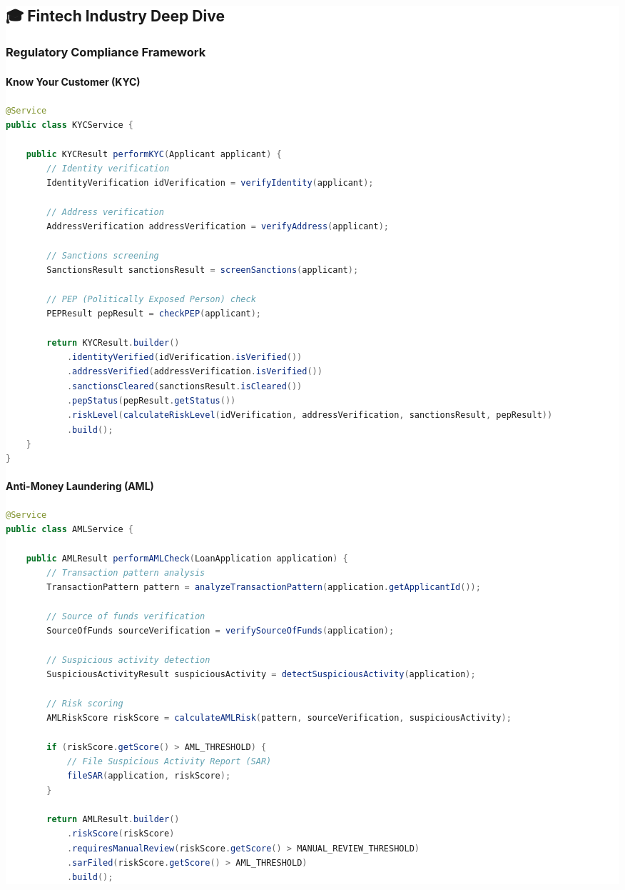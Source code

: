 
## 🎓 Fintech Industry Deep Dive

### Regulatory Compliance Framework

#### Know Your Customer (KYC)
```java
@Service
public class KYCService {
    
    public KYCResult performKYC(Applicant applicant) {
        // Identity verification
        IdentityVerification idVerification = verifyIdentity(applicant);
        
        // Address verification
        AddressVerification addressVerification = verifyAddress(applicant);
        
        // Sanctions screening
        SanctionsResult sanctionsResult = screenSanctions(applicant);
        
        // PEP (Politically Exposed Person) check
        PEPResult pepResult = checkPEP(applicant);
        
        return KYCResult.builder()
            .identityVerified(idVerification.isVerified())
            .addressVerified(addressVerification.isVerified())
            .sanctionsCleared(sanctionsResult.isCleared())
            .pepStatus(pepResult.getStatus())
            .riskLevel(calculateRiskLevel(idVerification, addressVerification, sanctionsResult, pepResult))
            .build();
    }
}
```

#### Anti-Money Laundering (AML)
```java
@Service
public class AMLService {
    
    public AMLResult performAMLCheck(LoanApplication application) {
        // Transaction pattern analysis
        TransactionPattern pattern = analyzeTransactionPattern(application.getApplicantId());
        
        // Source of funds verification
        SourceOfFunds sourceVerification = verifySourceOfFunds(application);
        
        // Suspicious activity detection
        SuspiciousActivityResult suspiciousActivity = detectSuspiciousActivity(application);
        
        // Risk scoring
        AMLRiskScore riskScore = calculateAMLRisk(pattern, sourceVerification, suspiciousActivity);
        
        if (riskScore.getScore() > AML_THRESHOLD) {
            // File Suspicious Activity Report (SAR)
            fileSAR(application, riskScore);
        }
        
        return AMLResult.builder()
            .riskScore(riskScore)
            .requiresManualReview(riskScore.getScore() > MANUAL_REVIEW_THRESHOLD)
            .sarFiled(riskScore.getScore() > AML_THRESHOLD)
            .build();
```